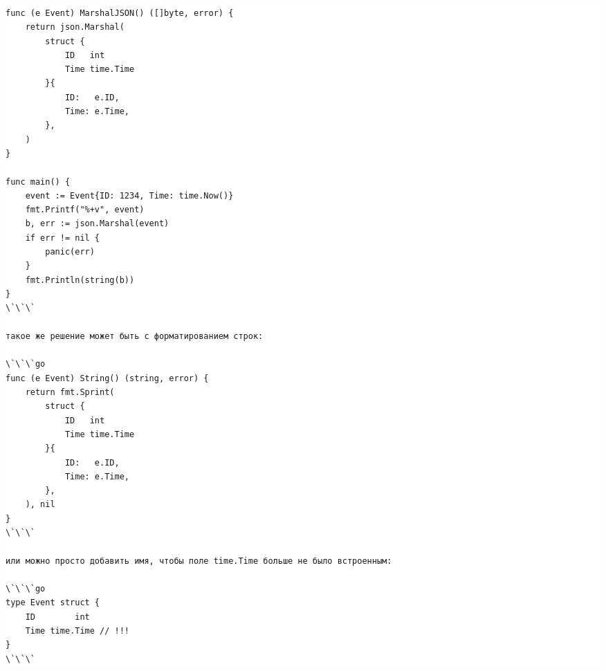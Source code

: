 ```old
func (e Event) MarshalJSON() ([]byte, error) {
	return json.Marshal(
		struct {
			ID   int
			Time time.Time
		}{
			ID:   e.ID,
			Time: e.Time,
		},
	)
}

func main() {
	event := Event{ID: 1234, Time: time.Now()}
	fmt.Printf("%+v", event)
	b, err := json.Marshal(event)
	if err != nil {
		panic(err)
	}
	fmt.Println(string(b))
}
\`\`\`

такое же решение может быть с форматированием строк:

\`\`\`go
func (e Event) String() (string, error) {
	return fmt.Sprint(
		struct {
			ID   int
			Time time.Time
		}{
			ID:   e.ID,
			Time: e.Time,
		},
	), nil
}
\`\`\`

или можно просто добавить имя, чтобы поле time.Time больше не было встроенным:

\`\`\`go
type Event struct {
	ID        int
	Time time.Time // !!!
}
\`\`\`

```